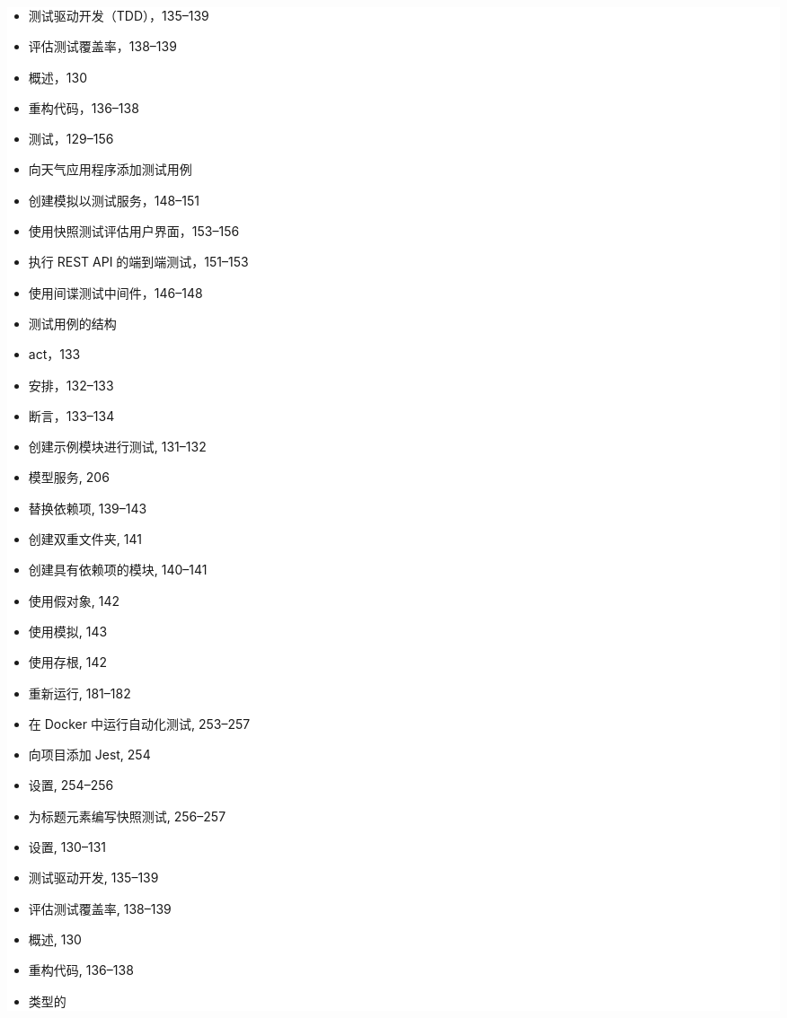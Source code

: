 +   测试驱动开发（TDD），135–139

+   评估测试覆盖率，138–139

+   概述，130

+   重构代码，136–138

+   测试，129–156

+   向天气应用程序添加测试用例

+   创建模拟以测试服务，148–151

+   使用快照测试评估用户界面，153–156

+   执行 REST API 的端到端测试，151–153

+   使用间谍测试中间件，146–148

+   测试用例的结构

+   act，133

+   安排，132–133

+   断言，133–134

+   创建示例模块进行测试, 131–132

+   模型服务, 206

+   替换依赖项, 139–143

+   创建双重文件夹, 141

+   创建具有依赖项的模块, 140–141

+   使用假对象, 142

+   使用模拟, 143

+   使用存根, 142

+   重新运行, 181–182

+   在 Docker 中运行自动化测试, 253–257

+   向项目添加 Jest, 254

+   设置, 254–256

+   为标题元素编写快照测试, 256–257

+   设置, 130–131

+   测试驱动开发, 135–139

+   评估测试覆盖率, 138–139

+   概述, 130

+   重构代码, 136–138

+   类型的
